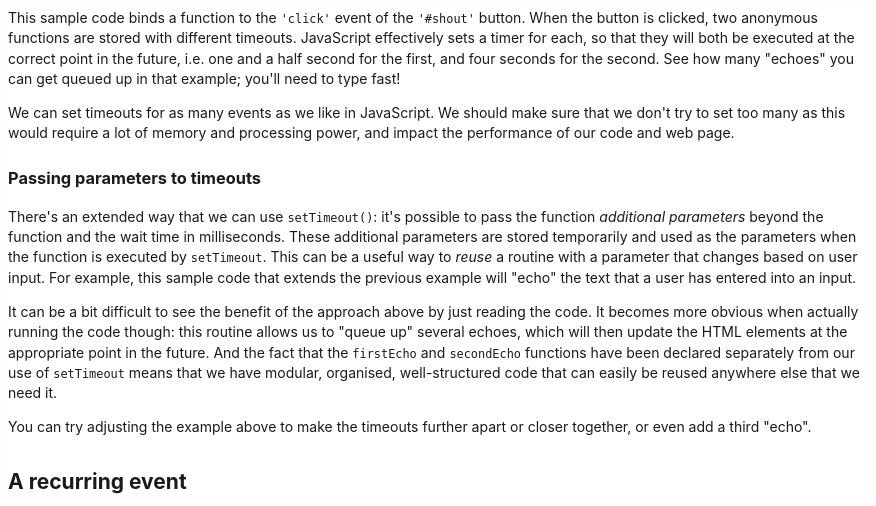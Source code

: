 <iframe scrolling="no" title="Two timeouts" src="https://codepen.io/exts/embed/85754b639227449fbfd0d7386e74033f/?height=300&amp;theme-id=30331&amp;default-tab=js,result&amp;embed-version=2&amp;editable=true" allowtransparency="true" allowfullscreen="true" style="width: 100%;" height="300" frameborder="no">See
 the Pen &lt;a 
href='https://codepen.io/exts/pen/85754b639227449fbfd0d7386e74033f/'&gt;Two
 timeouts&lt;/a&gt; by EPFL Extension School (&lt;a 
href='https://codepen.io/exts'&gt;@exts&lt;/a&gt;) on &lt;a 
href='https://codepen.io'&gt;CodePen&lt;/a&gt;.
</iframe>

This sample code binds a function to the `'click'` event of the `'#shout'` button.  When the button is clicked, two anonymous functions are stored with different timeouts.  JavaScript effectively sets a timer for each, so that they will both be executed at the correct point in the future,  i.e. one and a half second for the first, and four seconds for the  second.  See how many "echoes" you can get queued up in that example;  you'll need to type fast!

We can set timeouts for as many events as we like in JavaScript.  We  should make sure that we don't try to set too many as this would require a lot of memory and processing power, and impact the performance of our code and web page.

### Passing parameters to timeouts

There's an extended way that we can use `setTimeout()`: it's possible to pass the function *additional parameters* beyond the function and the wait time in milliseconds.  These  additional parameters are stored temporarily and used as the parameters  when the function is executed by `setTimeout`.  This can be a useful way to *reuse* a routine with a parameter that changes based on user input.  For  example, this sample code that extends the previous example will "echo"  the text that a user has entered into an input.

<iframe scrolling="no" title="Timeouts with parameters" src="https://codepen.io/exts/embed/566ff1e71c6d9f5a1249f38e0cd1b7e0/?height=300&amp;theme-id=30331&amp;default-tab=js,result&amp;embed-version=2&amp;editable=true" allowtransparency="true" allowfullscreen="true" style="width: 100%;" height="300" frameborder="no">See
 the Pen &lt;a 
href='https://codepen.io/exts/pen/566ff1e71c6d9f5a1249f38e0cd1b7e0/'&gt;Timeouts
 with parameters&lt;/a&gt; by EPFL Extension School (&lt;a 
href='https://codepen.io/exts'&gt;@exts&lt;/a&gt;) on &lt;a 
href='https://codepen.io'&gt;CodePen&lt;/a&gt;.
</iframe>

It can be a bit difficult to see the benefit of the approach above by just reading the code.  It becomes more obvious when actually running  the code though: this routine allows us to "queue up" several echoes,  which will then update the HTML elements at the appropriate point in the future.  And the fact that the `firstEcho` and `secondEcho` functions have been declared separately from our use of `setTimeout` means that we have modular, organised, well-structured code that can easily be reused anywhere else that we need it.

You can try adjusting the example above to make the timeouts further apart or closer together, or even add a third "echo".

## A recurring event
